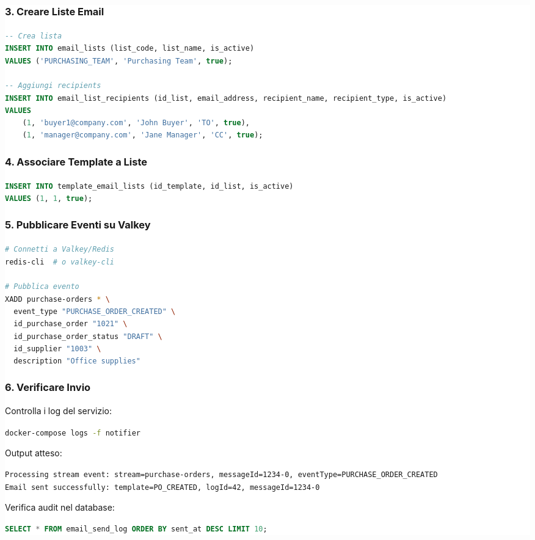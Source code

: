 ### 3. Creare Liste Email

```sql
-- Crea lista
INSERT INTO email_lists (list_code, list_name, is_active)
VALUES ('PURCHASING_TEAM', 'Purchasing Team', true);

-- Aggiungi recipients
INSERT INTO email_list_recipients (id_list, email_address, recipient_name, recipient_type, is_active)
VALUES
    (1, 'buyer1@company.com', 'John Buyer', 'TO', true),
    (1, 'manager@company.com', 'Jane Manager', 'CC', true);
```

### 4. Associare Template a Liste

```sql
INSERT INTO template_email_lists (id_template, id_list, is_active)
VALUES (1, 1, true);
```

### 5. Pubblicare Eventi su Valkey

```bash
# Connetti a Valkey/Redis
redis-cli  # o valkey-cli

# Pubblica evento
XADD purchase-orders * \
  event_type "PURCHASE_ORDER_CREATED" \
  id_purchase_order "1021" \
  id_purchase_order_status "DRAFT" \
  id_supplier "1003" \
  description "Office supplies"
```

### 6. Verificare Invio

Controlla i log del servizio:

```bash
docker-compose logs -f notifier
```

Output atteso:

```
Processing stream event: stream=purchase-orders, messageId=1234-0, eventType=PURCHASE_ORDER_CREATED
Email sent successfully: template=PO_CREATED, logId=42, messageId=1234-0
```

Verifica audit nel database:

```sql
SELECT * FROM email_send_log ORDER BY sent_at DESC LIMIT 10;
```
